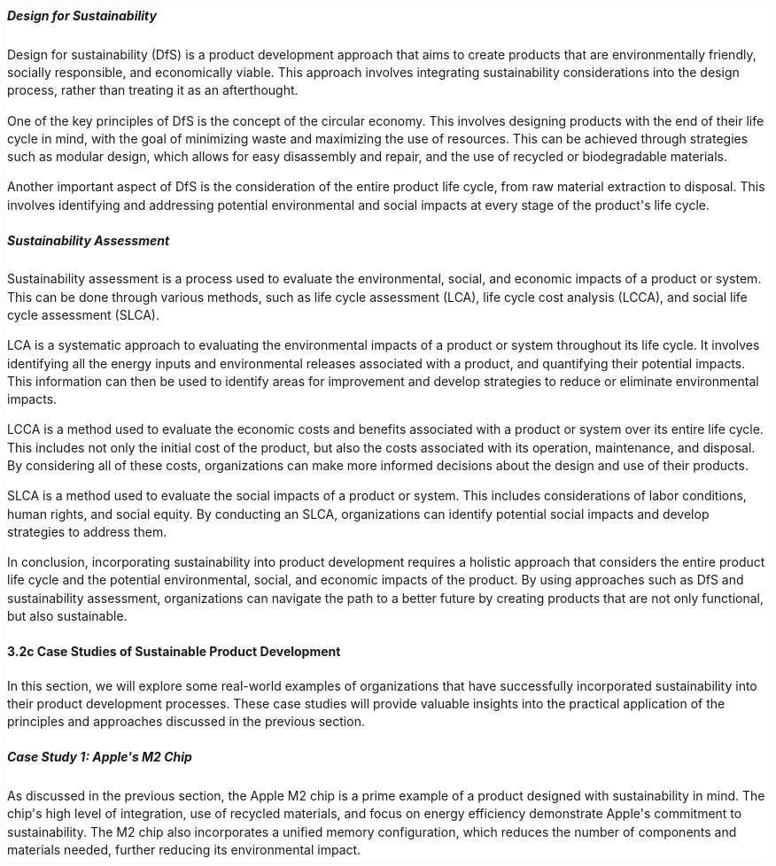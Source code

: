 ##### Design for Sustainability

Design for sustainability (DfS) is a product development approach that aims to create products that are environmentally friendly, socially responsible, and economically viable. This approach involves integrating sustainability considerations into the design process, rather than treating it as an afterthought.

One of the key principles of DfS is the concept of the circular economy. This involves designing products with the end of their life cycle in mind, with the goal of minimizing waste and maximizing the use of resources. This can be achieved through strategies such as modular design, which allows for easy disassembly and repair, and the use of recycled or biodegradable materials.

Another important aspect of DfS is the consideration of the entire product life cycle, from raw material extraction to disposal. This involves identifying and addressing potential environmental and social impacts at every stage of the product's life cycle.

##### Sustainability Assessment

Sustainability assessment is a process used to evaluate the environmental, social, and economic impacts of a product or system. This can be done through various methods, such as life cycle assessment (LCA), life cycle cost analysis (LCCA), and social life cycle assessment (SLCA).

LCA is a systematic approach to evaluating the environmental impacts of a product or system throughout its life cycle. It involves identifying all the energy inputs and environmental releases associated with a product, and quantifying their potential impacts. This information can then be used to identify areas for improvement and develop strategies to reduce or eliminate environmental impacts.

LCCA is a method used to evaluate the economic costs and benefits associated with a product or system over its entire life cycle. This includes not only the initial cost of the product, but also the costs associated with its operation, maintenance, and disposal. By considering all of these costs, organizations can make more informed decisions about the design and use of their products.

SLCA is a method used to evaluate the social impacts of a product or system. This includes considerations of labor conditions, human rights, and social equity. By conducting an SLCA, organizations can identify potential social impacts and develop strategies to address them.

In conclusion, incorporating sustainability into product development requires a holistic approach that considers the entire product life cycle and the potential environmental, social, and economic impacts of the product. By using approaches such as DfS and sustainability assessment, organizations can navigate the path to a better future by creating products that are not only functional, but also sustainable.

#### 3.2c Case Studies of Sustainable Product Development

In this section, we will explore some real-world examples of organizations that have successfully incorporated sustainability into their product development processes. These case studies will provide valuable insights into the practical application of the principles and approaches discussed in the previous section.

##### Case Study 1: Apple's M2 Chip

As discussed in the previous section, the Apple M2 chip is a prime example of a product designed with sustainability in mind. The chip's high level of integration, use of recycled materials, and focus on energy efficiency demonstrate Apple's commitment to sustainability. The M2 chip also incorporates a unified memory configuration, which reduces the number of components and materials needed, further reducing its environmental impact.

